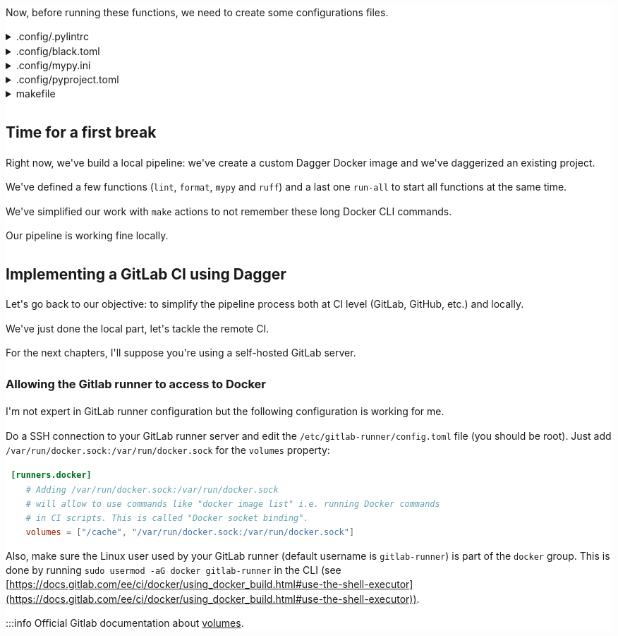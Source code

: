 Now, before running these functions, we need to create some configurations files.

<details><summary>.config/.pylintrc</summary></details>

<details><summary>.config/black.toml</summary></details>

<details><summary>.config/mypy.ini</summary></details>

<details><summary>.config/pyproject.toml</summary></details>

<details><summary>makefile</summary></details>

## Time for a first break

Right now, we've build a local pipeline: we've create a custom Dagger Docker image and we've daggerized an existing project.

We've defined a few functions (`lint`, `format`, `mypy` and `ruff`) and a last one `run-all` to start all functions at the same time.

We've simplified our work with `make` actions to not remember these long Docker CLI commands.

Our pipeline is working fine locally.

## Implementing a GitLab CI using Dagger

Let's go back to our objective: to simplify the pipeline process both at CI level (GitLab, GitHub, etc.) and locally.

We've just done the local part, let's tackle the remote CI.

For the next chapters, I'll suppose you're using a self-hosted GitLab server.

### Allowing the Gitlab runner to access to Docker

I'm not expert in GitLab runner configuration but the following configuration is working for me.

Do a SSH connection to your GitLab runner server and edit the `/etc/gitlab-runner/config.toml` file (you should be root). Just add `/var/run/docker.sock:/var/run/docker.sock` for the `volumes` property:

```toml
 [runners.docker]
    # Adding /var/run/docker.sock:/var/run/docker.sock
    # will allow to use commands like "docker image list" i.e. running Docker commands
    # in CI scripts. This is called "Docker socket binding".
    volumes = ["/cache", "/var/run/docker.sock:/var/run/docker.sock"]
```

Also, make sure the Linux user used by your GitLab runner (default username is `gitlab-runner`) is part of the `docker` group. This is done by running `sudo usermod -aG docker gitlab-runner` in the CLI (see [https://docs.gitlab.com/ee/ci/docker/using_docker_build.html#use-the-shell-executor](https://docs.gitlab.com/ee/ci/docker/using_docker_build.html#use-the-shell-executor)).

:::info
Official Gitlab documentation about [volumes](https://docs.gitlab.com/runner/configuration/advanced-configuration.html#volumes-in-the-runnersdocker-section).
